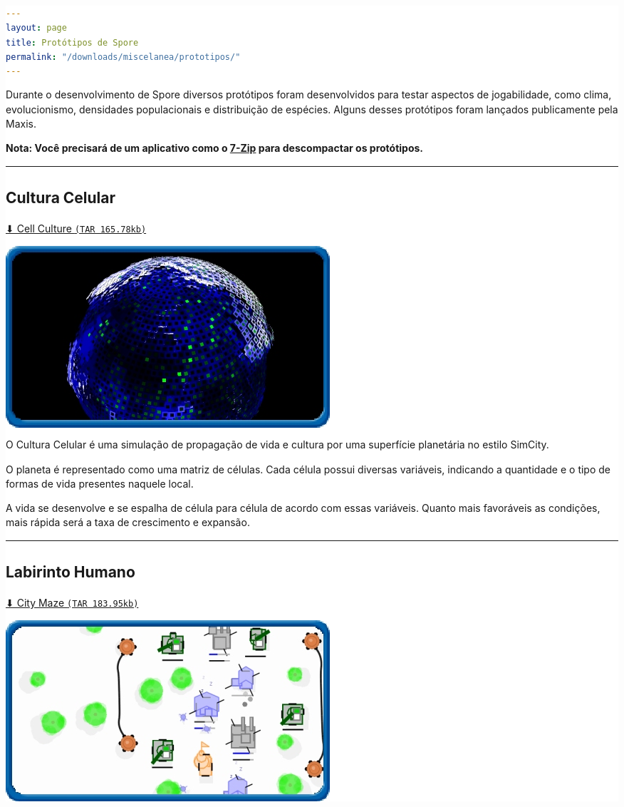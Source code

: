 ```yaml
---
layout: page
title: Protótipos de Spore
permalink: "/downloads/miscelanea/prototipos/"
---
```


Durante o desenvolvimento de Spore diversos protótipos foram desenvolvidos para testar aspectos de jogabilidade, como clima, evolucionismo, densidades populacionais e distribuição de espécies. Alguns desses protótipos foram lançados publicamente pela Maxis.

**Nota: Você precisará de um aplicativo como o [7-Zip](https://www.7-zip.org) para descompactar os protótipos.**

---

## Cultura Celular

[⬇ Cell Culture `(TAR 165.78kb)`](https://cloudup.com/files/isvl0SvsTc5/download)

<img alt="Globo pontilhado com representações celulares" src="/uploads/2019/07/cellculture.jpg" align="center" role="presentation" />

O Cultura Celular é uma simulação de propagação de vida e cultura por uma superfície planetária no estilo SimCity.

O planeta é representado como uma matriz de células. Cada célula possui diversas variáveis, indicando a quantidade e o tipo de formas de vida presentes naquele local.

A vida se desenvolve e se espalha de célula para célula de acordo com essas variáveis. Quanto mais favoráveis as condições, mais rápida será a taxa de crescimento e expansão.

---

## Labirinto Humano

[⬇ City Maze `(TAR 183.95kb)`](https://cloudup.com/files/i5BzD_KN9N0/download)

<img alt="Globo pontilhado com representações celulares" src="/uploads/2019/07/citymaze.jpg" align="center" role="presentation" />
